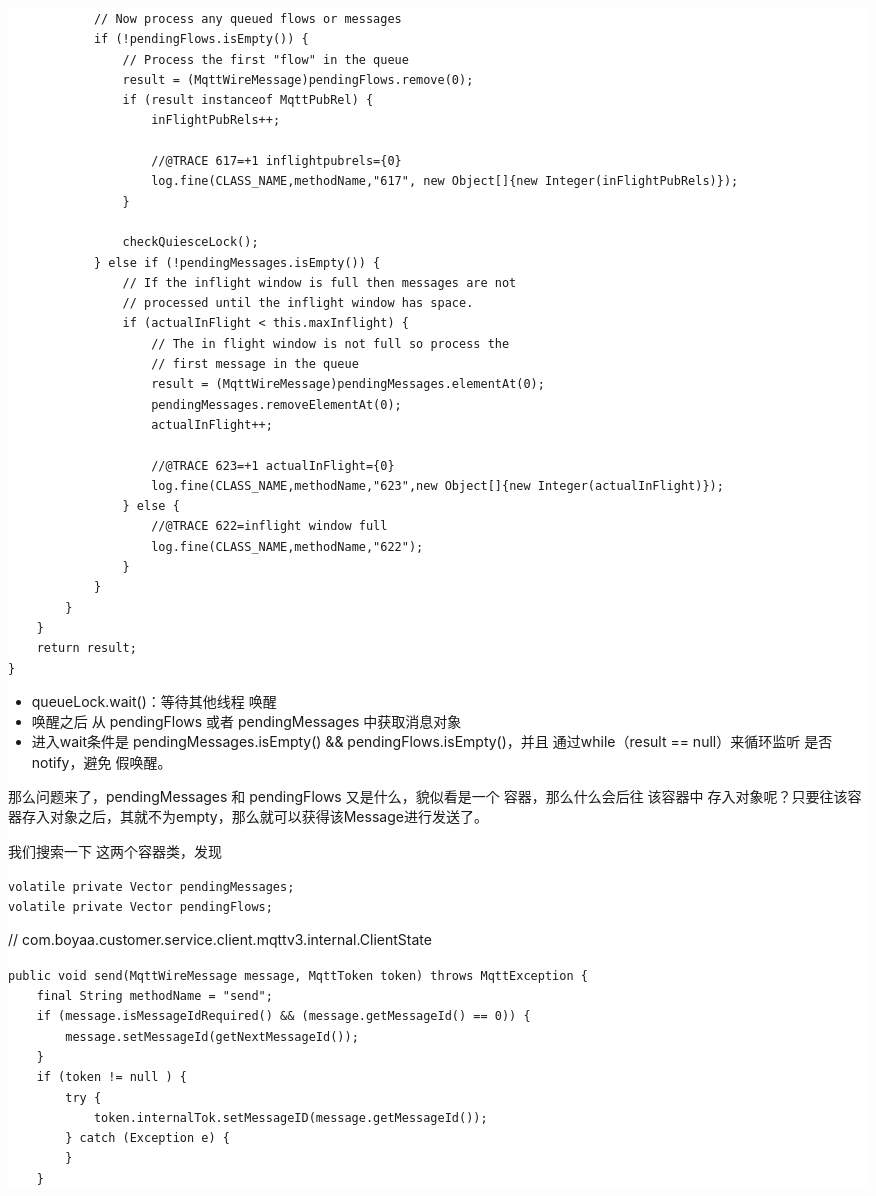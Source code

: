 				// Now process any queued flows or messages
				if (!pendingFlows.isEmpty()) {
					// Process the first "flow" in the queue
					result = (MqttWireMessage)pendingFlows.remove(0);
					if (result instanceof MqttPubRel) {
						inFlightPubRels++;

						//@TRACE 617=+1 inflightpubrels={0}
						log.fine(CLASS_NAME,methodName,"617", new Object[]{new Integer(inFlightPubRels)});
					}
		
					checkQuiesceLock();
				} else if (!pendingMessages.isEmpty()) {
					// If the inflight window is full then messages are not 
					// processed until the inflight window has space. 
					if (actualInFlight < this.maxInflight) {
						// The in flight window is not full so process the 
						// first message in the queue
						result = (MqttWireMessage)pendingMessages.elementAt(0);
						pendingMessages.removeElementAt(0);
						actualInFlight++;
	
						//@TRACE 623=+1 actualInFlight={0}
						log.fine(CLASS_NAME,methodName,"623",new Object[]{new Integer(actualInFlight)});
					} else {
						//@TRACE 622=inflight window full
						log.fine(CLASS_NAME,methodName,"622");				
					}
				}			
			}
		}
		return result;
	}

* queueLock.wait()：等待其他线程 唤醒
* 唤醒之后 从 pendingFlows 或者 pendingMessages 中获取消息对象
* 进入wait条件是 pendingMessages.isEmpty() && pendingFlows.isEmpty()，并且 通过while（result == null）来循环监听 是否notify，避免 假唤醒。

那么问题来了，pendingMessages 和 pendingFlows 又是什么，貌似看是一个 容器，那么什么会后往 该容器中 存入对象呢？只要往该容器存入对象之后，其就不为empty，那么就可以获得该Message进行发送了。

我们搜索一下 这两个容器类，发现

	volatile private Vector pendingMessages;
	volatile private Vector pendingFlows;


// com.boyaa.customer.service.client.mqttv3.internal.ClientState

	public void send(MqttWireMessage message, MqttToken token) throws MqttException {
		final String methodName = "send";
		if (message.isMessageIdRequired() && (message.getMessageId() == 0)) {
			message.setMessageId(getNextMessageId());
		}
		if (token != null ) {
			try {
				token.internalTok.setMessageID(message.getMessageId());
			} catch (Exception e) {
			}
		}
			